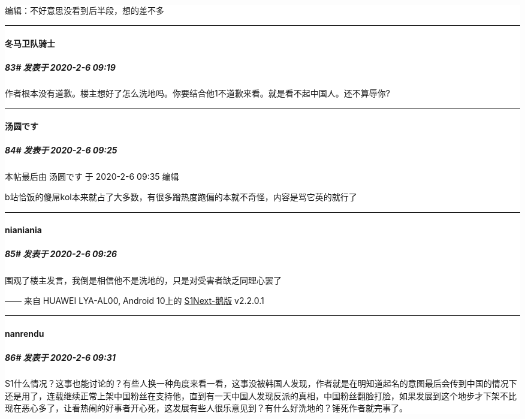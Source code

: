 编辑：不好意思没看到后半段，想的差不多







-----

####  冬马卫队骑士  
##### 83#       发表于 2020-2-6 09:19




作者根本没有道歉。楼主想好了怎么洗地吗。你要结合他1不道歉来看。就是看不起中国人。还不算辱你?







-----

####  汤圆です  
##### 84#       发表于 2020-2-6 09:25



 本帖最后由 汤圆です 于 2020-2-6 09:35 编辑 

b站恰饭的傻屌kol本来就占了大多数，有很多蹭热度跑偏的本就不奇怪，内容是骂它英的就行了







-----

####  nianiania  
##### 85#       发表于 2020-2-6 09:26




围观了楼主发言，我倒是相信他不是洗地的，只是对受害者缺乏同理心罢了

—— 来自 HUAWEI LYA-AL00, Android 10上的 [S1Next-鹅版](https://github.com/ykrank/S1-Next/releases) v2.2.0.1







-----

####  nanrendu  
##### 86#       发表于 2020-2-6 09:31




S1什么情况？这事也能讨论的？有些人换一种角度来看一看，这事没被韩国人发现，作者就是在明知道起名的意图最后会传到中国的情况下还是用了，连载继续正常上架中国粉丝在支持他，直到有一天中国人发现反派的真相，中国粉丝翻脸打脸，如果发展到这个地步才下架不比现在恶心多了，让看热闹的好事者开心死，这发展有些人很乐意见到？有什么好洗地的？锤死作者就完事了。
